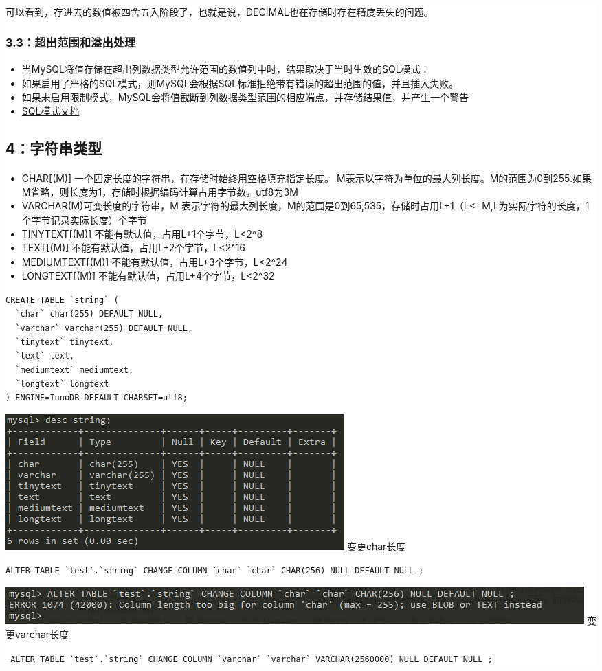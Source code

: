 可以看到，存进去的数值被四舍五入阶段了，也就是说，DECIMAL也在存储时存在精度丢失的问题。

### 3.3：超出范围和溢出处理
+ 当MySQL将值存储在超出列数据类型允许范围的数值列中时，结果取决于当时生效的SQL模式： 
+ 如果启用了严格的SQL模式，则MySQL会根据SQL标准拒绝带有错误的超出范围的值，并且插入失败。 
+ 如果未启用限制模式，MySQL会将值截断到列数据类型范围的相应端点，并存储结果值，并产生一个警告
+ [SQL模式文档](https://dev.mysql.com/doc/refman/8.0/en/sql-mode.html)
         
## 4：字符串类型
+ CHAR[(M)] 一个固定长度的字符串，在存储时始终用空格填充指定长度。 M表示以字符为单位的最大列长度。M的范围为0到255.如果M省略，则长度为1，存储时根据编码计算占用字节数，utf8为3M
+ VARCHAR(M)可变长度的字符串，M 表示字符的最大列长度，M的范围是0到65,535，存储时占用L+1（L<=M,L为实际字符的长度，1个字节记录实际长度）个字节
+ TINYTEXT[(M)] 不能有默认值，占用L+1个字节，L<2^8
+ TEXT[(M)] 不能有默认值，占用L+2个字节，L<2^16
+ MEDIUMTEXT[(M)] 不能有默认值，占用L+3个字节，L<2^24
+ LONGTEXT[(M)] 不能有默认值，占用L+4个字节，L<2^32

```mysql
CREATE TABLE `string` (
  `char` char(255) DEFAULT NULL,
  `varchar` varchar(255) DEFAULT NULL,
  `tinytext` tinytext,
  `text` text,
  `mediumtext` mediumtext,
  `longtext` longtext
) ENGINE=InnoDB DEFAULT CHARSET=utf8;
```
![](images/string.png)
变更char长度
```mysql
ALTER TABLE `test`.`string` CHANGE COLUMN `char` `char` CHAR(256) NULL DEFAULT NULL ;
```
![](images/string-char-max.png)
变更varchar长度
```mysql
 ALTER TABLE `test`.`string` CHANGE COLUMN `varchar` `varchar` VARCHAR(2560000) NULL DEFAULT NULL ;
```